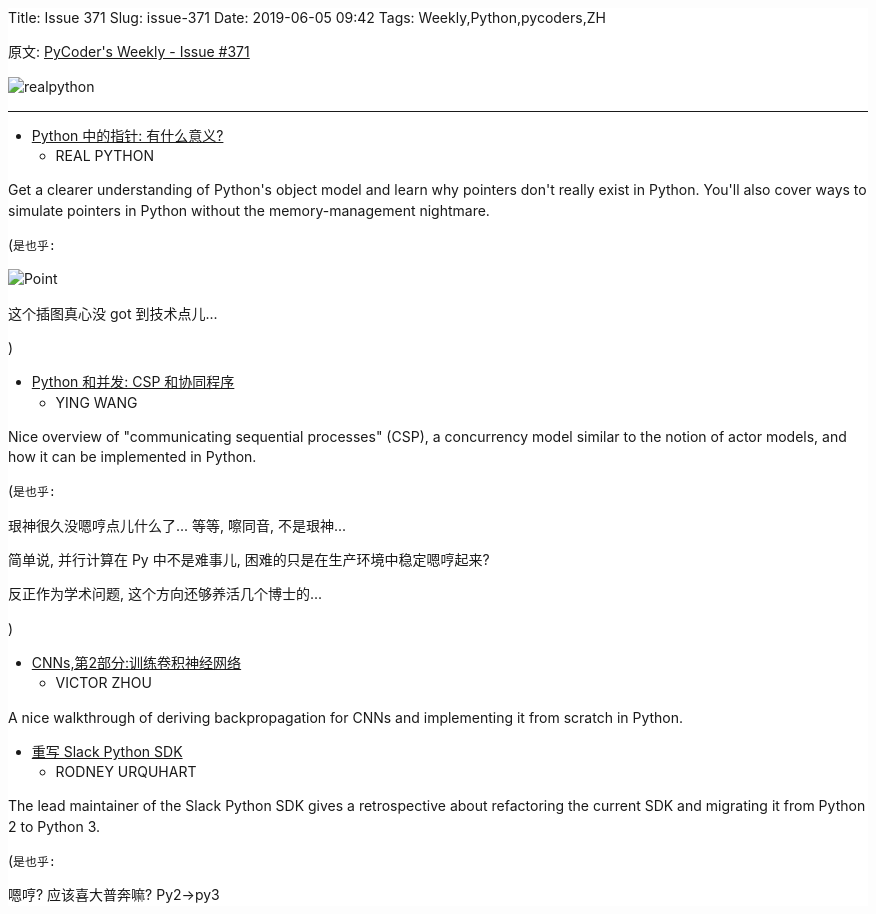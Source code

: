 Title: Issue 371
Slug: issue-371
Date: 2019-06-05 09:42
Tags: Weekly,Python,pycoders,ZH


原文: [PyCoder's Weekly - Issue #371](https://pycoders.com/issues/371)

![realpython](https://img.realpython.net/3b531c6b64e7b41603a68ad2d1d535fb)

------



- [Python 中的指针: 有什么意义? ](https://pycoders.com/link/1758/web)
    + REAL PYTHON

Get a clearer understanding of Python's object model and learn why pointers don't really exist in Python. You'll also cover ways to simulate pointers in Python without the memory-management nightmare.


(`是也乎:`

![Point](https://ipic.zoomquiet.top/2019-06-05-ScreenShot%202019-06-05%2010.10.55.jpg)

这个插图真心没 got 到技术点儿...

)

- [Python 和并发: CSP 和协同程序](https://pycoders.com/link/1772/web)
    + YING WANG

Nice overview of "communicating sequential processes" (CSP), a concurrency model similar to the notion of actor models, and how it can be implemented in Python.

(`是也乎:`

珢神很久没嗯哼点儿什么了...
等等, 嚓同音, 不是珢神...

简单说, 并行计算在 Py 中不是难事儿, 困难的只是在生产环境中稳定嗯哼起来?

反正作为学术问题, 这个方向还够养活几个博士的...

)

- [CNNs,第2部分:训练卷积神经网络](https://pycoders.com/link/1769/web)
    + VICTOR ZHOU

A nice walkthrough of deriving backpropagation for CNNs and implementing it from scratch in Python.

- [重写 Slack Python SDK](https://pycoders.com/link/1745/web)
    + RODNEY URQUHART

The lead maintainer of the Slack Python SDK gives a retrospective about refactoring the current SDK and migrating it from Python 2 to Python 3.

(`是也乎:`

嗯哼? 应该喜大普奔嘛? Py2->py3
